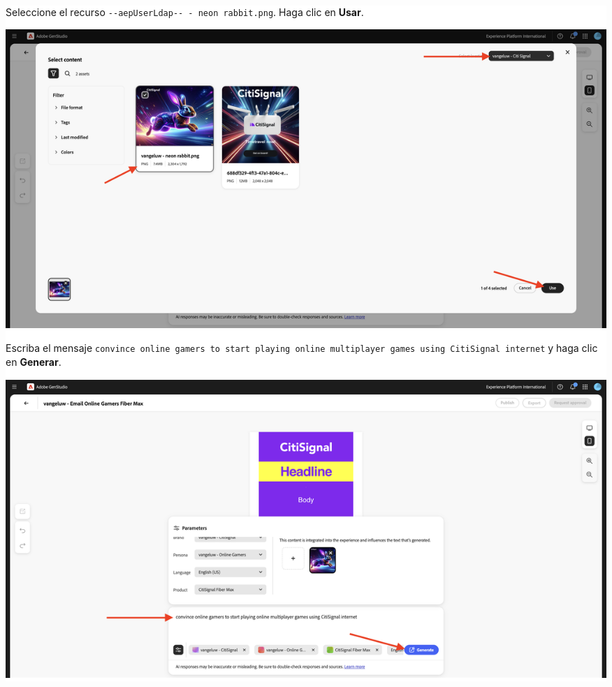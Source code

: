 Seleccione el recurso `--aepUserLdap-- - neon rabbit.png`. Haga clic en **Usar**.

![GSPeM](./images/gsemail5.png)

Escriba el mensaje `convince online gamers to start playing online multiplayer games using CitiSignal internet` y haga clic en **Generar**.

![GSPeM](./images/gsemail6.png)
